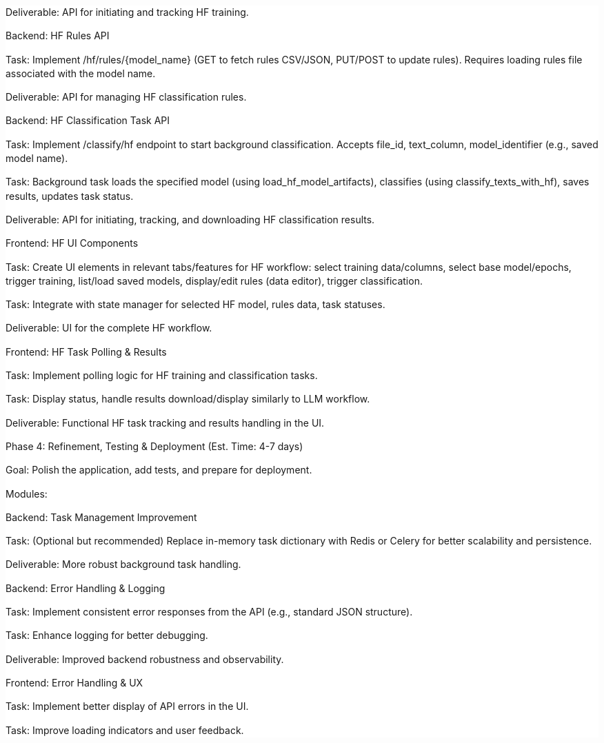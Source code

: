 Deliverable: API for initiating and tracking HF training.

Backend: HF Rules API

Task: Implement /hf/rules/{model_name} (GET to fetch rules CSV/JSON, PUT/POST to update rules). Requires loading rules file associated with the model name.

Deliverable: API for managing HF classification rules.

Backend: HF Classification Task API

Task: Implement /classify/hf endpoint to start background classification. Accepts file_id, text_column, model_identifier (e.g., saved model name).

Task: Background task loads the specified model (using load_hf_model_artifacts), classifies (using classify_texts_with_hf), saves results, updates task status.

Deliverable: API for initiating, tracking, and downloading HF classification results.

Frontend: HF UI Components

Task: Create UI elements in relevant tabs/features for HF workflow: select training data/columns, select base model/epochs, trigger training, list/load saved models, display/edit rules (data editor), trigger classification.

Task: Integrate with state manager for selected HF model, rules data, task statuses.

Deliverable: UI for the complete HF workflow.

Frontend: HF Task Polling & Results

Task: Implement polling logic for HF training and classification tasks.

Task: Display status, handle results download/display similarly to LLM workflow.

Deliverable: Functional HF task tracking and results handling in the UI.

Phase 4: Refinement, Testing & Deployment (Est. Time: 4-7 days)

Goal: Polish the application, add tests, and prepare for deployment.

Modules:

Backend: Task Management Improvement

Task: (Optional but recommended) Replace in-memory task dictionary with Redis or Celery for better scalability and persistence.

Deliverable: More robust background task handling.

Backend: Error Handling & Logging

Task: Implement consistent error responses from the API (e.g., standard JSON structure).

Task: Enhance logging for better debugging.

Deliverable: Improved backend robustness and observability.

Frontend: Error Handling & UX

Task: Implement better display of API errors in the UI.

Task: Improve loading indicators and user feedback.
